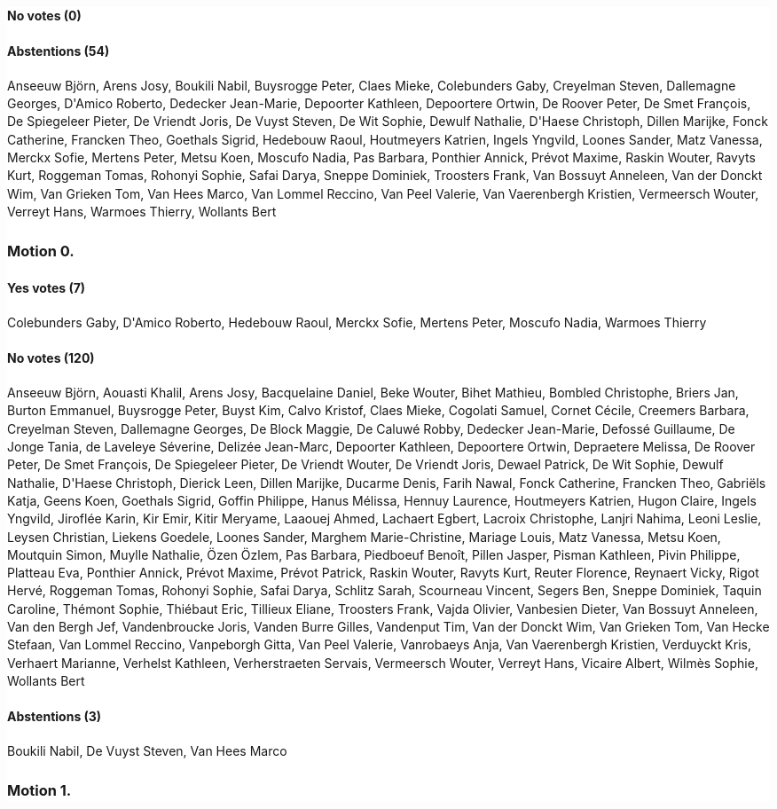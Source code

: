 #### No votes (0)



#### Abstentions (54)

Anseeuw Björn, Arens Josy, Boukili Nabil, Buysrogge Peter, Claes Mieke, Colebunders Gaby, Creyelman Steven, Dallemagne Georges, D'Amico Roberto, Dedecker Jean-Marie, Depoorter Kathleen, Depoortere Ortwin, De Roover Peter, De Smet François, De Spiegeleer Pieter, De Vriendt Joris, De Vuyst Steven, De Wit Sophie, Dewulf Nathalie, D'Haese Christoph, Dillen Marijke, Fonck Catherine, Francken Theo, Goethals Sigrid, Hedebouw Raoul, Houtmeyers Katrien, Ingels Yngvild, Loones Sander, Matz Vanessa, Merckx Sofie, Mertens Peter, Metsu Koen, Moscufo Nadia, Pas Barbara, Ponthier Annick, Prévot Maxime, Raskin Wouter, Ravyts Kurt, Roggeman Tomas, Rohonyi Sophie, Safai Darya, Sneppe Dominiek, Troosters Frank, Van Bossuyt Anneleen, Van der Donckt Wim, Van Grieken Tom, Van Hees Marco, Van Lommel Reccino, Van Peel Valerie, Van Vaerenbergh Kristien, Vermeersch Wouter, Verreyt Hans, Warmoes Thierry, Wollants Bert


### Motion 0.

#### Yes votes (7)

Colebunders Gaby, D'Amico Roberto, Hedebouw Raoul, Merckx Sofie, Mertens Peter, Moscufo Nadia, Warmoes Thierry

#### No votes (120)

Anseeuw Björn, Aouasti Khalil, Arens Josy, Bacquelaine Daniel, Beke Wouter, Bihet Mathieu, Bombled Christophe, Briers Jan, Burton Emmanuel, Buysrogge Peter, Buyst Kim, Calvo Kristof, Claes Mieke, Cogolati Samuel, Cornet Cécile, Creemers Barbara, Creyelman Steven, Dallemagne Georges, De Block Maggie, De Caluwé Robby, Dedecker Jean-Marie, Defossé Guillaume, De Jonge Tania, de Laveleye Séverine, Delizée Jean-Marc, Depoorter Kathleen, Depoortere Ortwin, Depraetere Melissa, De Roover Peter, De Smet François, De Spiegeleer Pieter, De Vriendt Wouter, De Vriendt Joris, Dewael Patrick, De Wit Sophie, Dewulf Nathalie, D'Haese Christoph, Dierick Leen, Dillen Marijke, Ducarme Denis, Farih Nawal, Fonck Catherine, Francken Theo, Gabriëls Katja, Geens Koen, Goethals Sigrid, Goffin Philippe, Hanus Mélissa, Hennuy Laurence, Houtmeyers Katrien, Hugon Claire, Ingels Yngvild, Jiroflée Karin, Kir Emir, Kitir Meryame, Laaouej Ahmed, Lachaert Egbert, Lacroix Christophe, Lanjri Nahima, Leoni Leslie, Leysen Christian, Liekens Goedele, Loones Sander, Marghem Marie-Christine, Mariage Louis, Matz Vanessa, Metsu Koen, Moutquin Simon, Muylle Nathalie, Özen Özlem, Pas Barbara, Piedboeuf Benoît, Pillen Jasper, Pisman Kathleen, Pivin Philippe, Platteau Eva, Ponthier Annick, Prévot Maxime, Prévot Patrick, Raskin Wouter, Ravyts Kurt, Reuter Florence, Reynaert Vicky, Rigot Hervé, Roggeman Tomas, Rohonyi Sophie, Safai Darya, Schlitz Sarah, Scourneau Vincent, Segers Ben, Sneppe Dominiek, Taquin Caroline, Thémont Sophie, Thiébaut Eric, Tillieux Eliane, Troosters Frank, Vajda Olivier, Vanbesien Dieter, Van Bossuyt Anneleen, Van den Bergh Jef, Vandenbroucke Joris, Vanden Burre Gilles, Vandenput Tim, Van der Donckt Wim, Van Grieken Tom, Van Hecke Stefaan, Van Lommel Reccino, Vanpeborgh Gitta, Van Peel Valerie, Vanrobaeys Anja, Van Vaerenbergh Kristien, Verduyckt Kris, Verhaert Marianne, Verhelst Kathleen, Verherstraeten Servais, Vermeersch Wouter, Verreyt Hans, Vicaire Albert, Wilmès Sophie, Wollants Bert

#### Abstentions (3)

Boukili Nabil, De Vuyst Steven, Van Hees Marco


### Motion 1.
